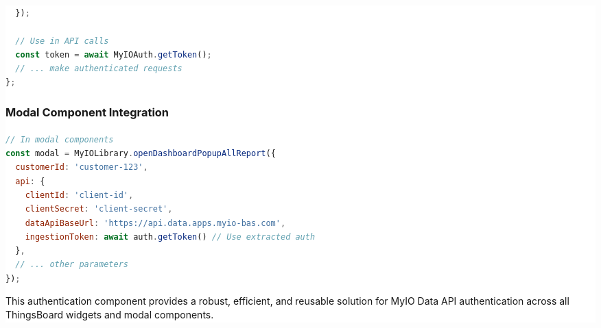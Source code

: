 ```javascript
  });
  
  // Use in API calls
  const token = await MyIOAuth.getToken();
  // ... make authenticated requests
};
```

### Modal Component Integration

```javascript
// In modal components
const modal = MyIOLibrary.openDashboardPopupAllReport({
  customerId: 'customer-123',
  api: {
    clientId: 'client-id',
    clientSecret: 'client-secret',
    dataApiBaseUrl: 'https://api.data.apps.myio-bas.com',
    ingestionToken: await auth.getToken() // Use extracted auth
  },
  // ... other parameters
});
```

This authentication component provides a robust, efficient, and reusable solution for MyIO Data API authentication across all ThingsBoard widgets and modal components.

